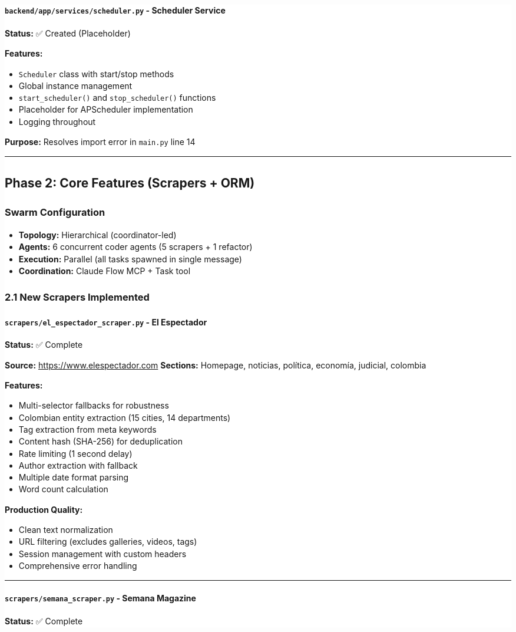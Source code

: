 
#### **`backend/app/services/scheduler.py`** - Scheduler Service
**Status:** ✅ Created (Placeholder)

**Features:**
- `Scheduler` class with start/stop methods
- Global instance management
- `start_scheduler()` and `stop_scheduler()` functions
- Placeholder for APScheduler implementation
- Logging throughout

**Purpose:** Resolves import error in `main.py` line 14

---

## Phase 2: Core Features (Scrapers + ORM)

### Swarm Configuration
- **Topology:** Hierarchical (coordinator-led)
- **Agents:** 6 concurrent coder agents (5 scrapers + 1 refactor)
- **Execution:** Parallel (all tasks spawned in single message)
- **Coordination:** Claude Flow MCP + Task tool

### 2.1 New Scrapers Implemented

#### **`scrapers/el_espectador_scraper.py`** - El Espectador
**Status:** ✅ Complete

**Source:** https://www.elespectador.com
**Sections:** Homepage, noticias, política, economía, judicial, colombia

**Features:**
- Multi-selector fallbacks for robustness
- Colombian entity extraction (15 cities, 14 departments)
- Tag extraction from meta keywords
- Content hash (SHA-256) for deduplication
- Rate limiting (1 second delay)
- Author extraction with fallback
- Multiple date format parsing
- Word count calculation

**Production Quality:**
- Clean text normalization
- URL filtering (excludes galleries, videos, tags)
- Session management with custom headers
- Comprehensive error handling

---

#### **`scrapers/semana_scraper.py`** - Semana Magazine
**Status:** ✅ Complete
